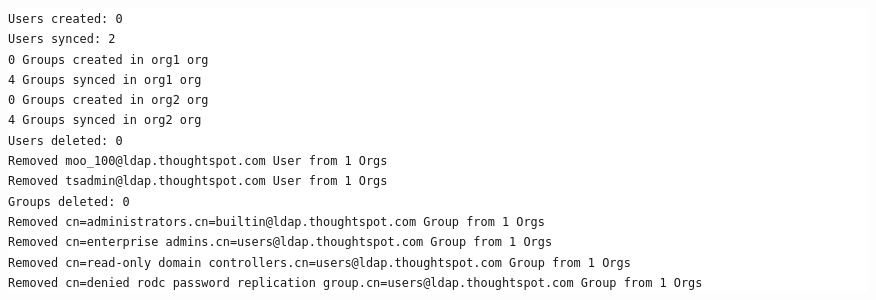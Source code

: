 ```text
Users created: 0
Users synced: 2
0 Groups created in org1 org
4 Groups synced in org1 org
0 Groups created in org2 org
4 Groups synced in org2 org
Users deleted: 0
Removed moo_100@ldap.thoughtspot.com User from 1 Orgs
Removed tsadmin@ldap.thoughtspot.com User from 1 Orgs
Groups deleted: 0
Removed cn=administrators.cn=builtin@ldap.thoughtspot.com Group from 1 Orgs
Removed cn=enterprise admins.cn=users@ldap.thoughtspot.com Group from 1 Orgs
Removed cn=read-only domain controllers.cn=users@ldap.thoughtspot.com Group from 1 Orgs
Removed cn=denied rodc password replication group.cn=users@ldap.thoughtspot.com Group from 1 Orgs

```


